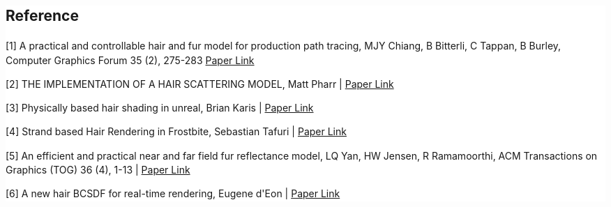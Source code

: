 ## Reference
[1] A practical and controllable hair and fur model for production path tracing, MJY Chiang, B Bitterli, C Tappan, B Burley, Computer Graphics Forum 35 (2), 275-283 [Paper Link](https://benedikt-bitterli.me/pchfm/)

[2] THE IMPLEMENTATION OF A HAIR SCATTERING MODEL, Matt Pharr | [Paper Link](https://www.pbrt.org/hair.pdf)

[3] Physically based hair shading in unreal, Brian Karis | [Paper Link](https://blog.selfshadow.com/publications/s2016-shading-course/karis/s2016_pbs_epic_hair.pdf)

[4] Strand based Hair Rendering in Frostbite, Sebastian Tafuri | [Paper Link](https://advances.realtimerendering.com/s2019/hair_presentation_final.pdf)

[5] An efficient and practical near and far field fur reflectance model, LQ Yan, HW Jensen, R Ramamoorthi, ACM Transactions on Graphics (TOG) 36 (4), 1-13 | [Paper Link](https://dl.acm.org/doi/pdf/10.1145/3072959.3073600)

[6] A new hair BCSDF for real-time rendering, Eugene d'Eon | [Paper Link](elliptic_hair.pdf)
